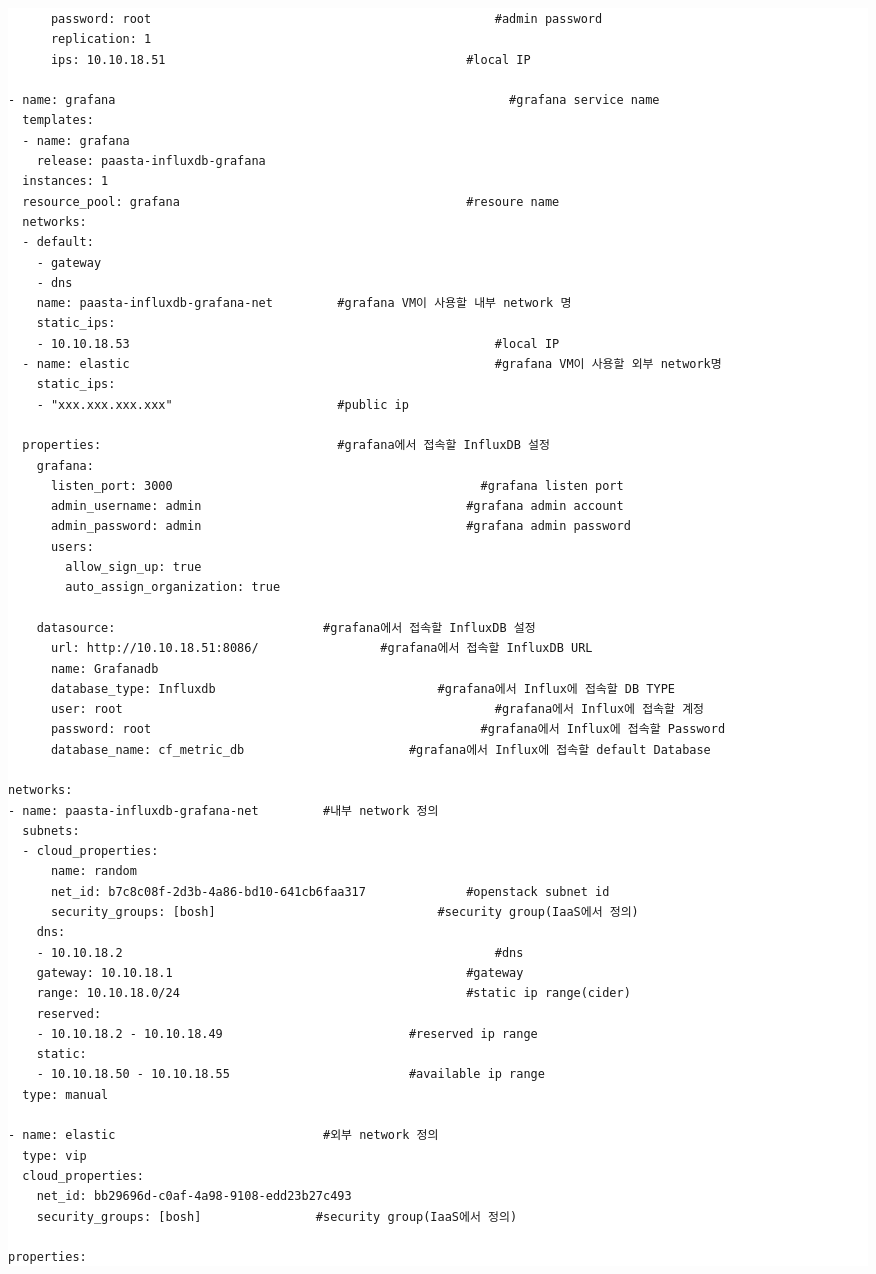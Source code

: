 ```
      password: root										    	#admin password
      replication: 1      														
      ips: 10.10.18.51										   	#local IP

- name: grafana													      #grafana service name
  templates:
  - name: grafana
    release: paasta-influxdb-grafana
  instances: 1
  resource_pool: grafana								  		#resoure name		
  networks:
  - default:
    - gateway
    - dns
    name: paasta-influxdb-grafana-net         #grafana VM이 사용할 내부 network 명
    static_ips:																				
    - 10.10.18.53											      	#local IP			
  - name: elastic											      	#grafana VM이 사용할 외부 network명
    static_ips:
    - "xxx.xxx.xxx.xxx"                       #public ip

  properties:                                 #grafana에서 접속할 InfluxDB 설정
    grafana:
      listen_port: 3000											  #grafana listen port
      admin_username: admin										#grafana admin account
      admin_password: admin 									#grafana admin password
      users:
        allow_sign_up: true
        auto_assign_organization: true

    datasource:                             #grafana에서 접속할 InfluxDB 설정
      url: http://10.10.18.51:8086/					#grafana에서 접속할 InfluxDB URL
      name: Grafanadb							
      database_type: Influxdb								#grafana에서 Influx에 접속할 DB TYPE
      user: root												    #grafana에서 Influx에 접속할 계정
      password: root											  #grafana에서 Influx에 접속할 Password
      database_name: cf_metric_db						#grafana에서 Influx에 접속할 default Database

networks:
- name: paasta-influxdb-grafana-net         #내부 network 정의
  subnets:
  - cloud_properties:
      name: random
      net_id: b7c8c08f-2d3b-4a86-bd10-641cb6faa317				#openstack subnet id
      security_groups: [bosh]								#security group(IaaS에서 정의)
    dns:
    - 10.10.18.2												    #dns
    gateway: 10.10.18.1											#gateway
    range: 10.10.18.0/24										#static ip range(cider)
    reserved:
    - 10.10.18.2 - 10.10.18.49							#reserved ip range
    static:
    - 10.10.18.50 - 10.10.18.55							#available ip range
  type: manual

- name: elastic                             #외부 network 정의
  type: vip
  cloud_properties:
    net_id: bb29696d-c0af-4a98-9108-edd23b27c493
    security_groups: [bosh]                #security group(IaaS에서 정의)

properties:

```